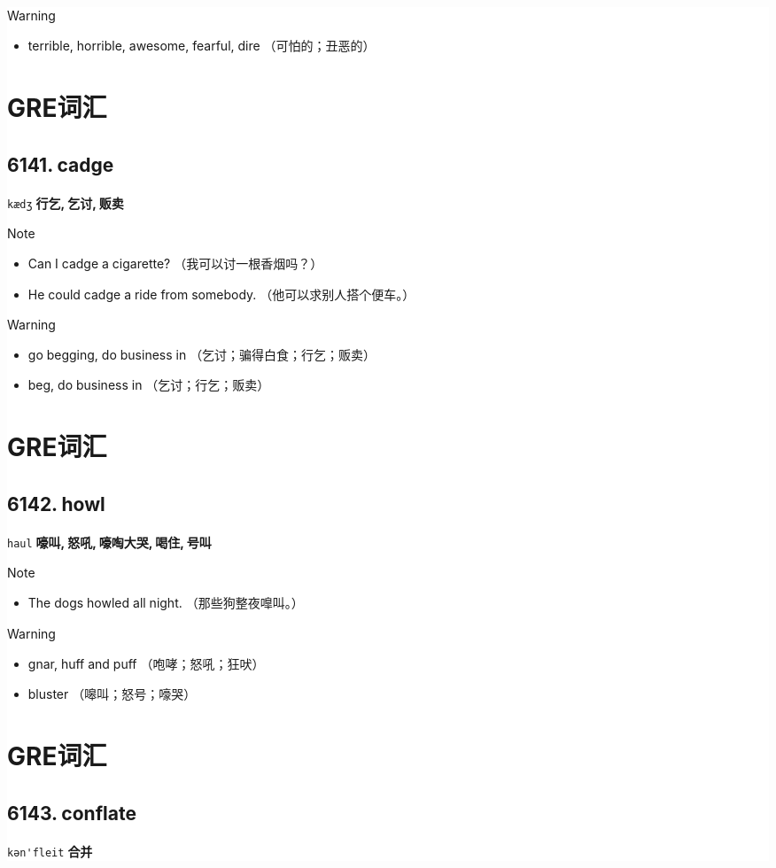 > [!WARNING]
>
> - terrible, horrible, awesome, fearful, dire （可怕的；丑恶的）
>

# GRE词汇

## 6141. cadge

`kædʒ`  **行乞, 乞讨, 贩卖**

> [!NOTE]
>
> - Can I cadge a cigarette? （我可以讨一根香烟吗？）
>
> - He could cadge a ride from somebody. （他可以求别人搭个便车。）
>

> [!WARNING]
>
> - go begging, do business in （乞讨；骗得白食；行乞；贩卖）
>
> - beg, do business in （乞讨；行乞；贩卖）
>

# GRE词汇

## 6142. howl

`haul`  **嚎叫, 怒吼, 嚎啕大哭, 喝住, 号叫**

> [!NOTE]
>
> - The dogs howled all night. （那些狗整夜嘷叫。）
>

> [!WARNING]
>
> - gnar, huff and puff （咆哮；怒吼；狂吠）
>
> - bluster （嗥叫；怒号；嚎哭）
>

# GRE词汇

## 6143. conflate

`kən'fleit`  **合并**
